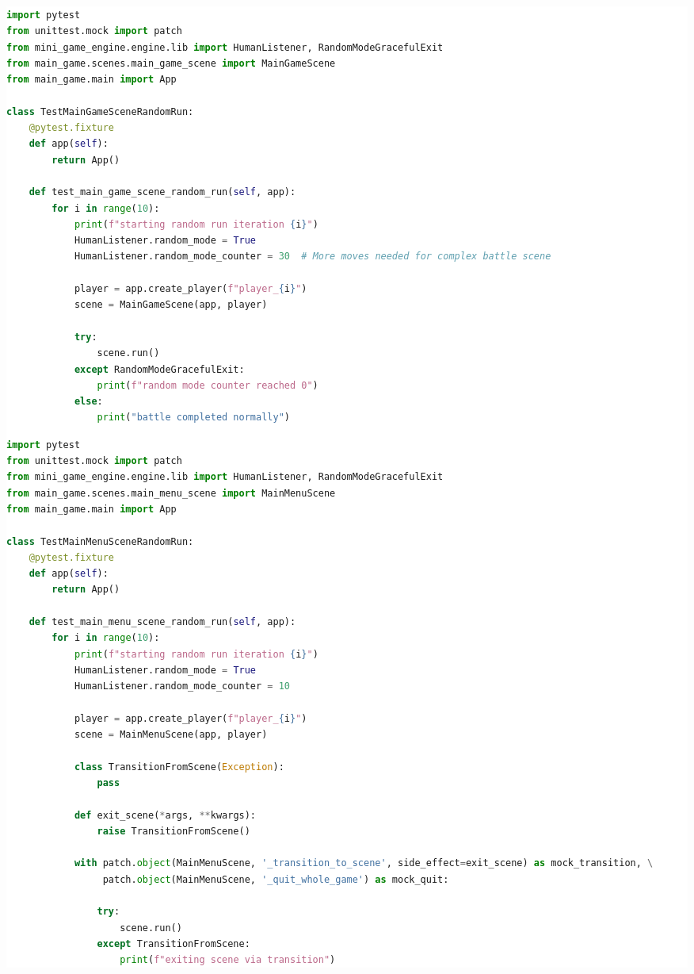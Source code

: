 ```python main_game/tests/test_main_game_scene.py
import pytest
from unittest.mock import patch
from mini_game_engine.engine.lib import HumanListener, RandomModeGracefulExit
from main_game.scenes.main_game_scene import MainGameScene
from main_game.main import App

class TestMainGameSceneRandomRun:
    @pytest.fixture
    def app(self):
        return App()

    def test_main_game_scene_random_run(self, app):
        for i in range(10):
            print(f"starting random run iteration {i}")
            HumanListener.random_mode = True
            HumanListener.random_mode_counter = 30  # More moves needed for complex battle scene

            player = app.create_player(f"player_{i}")
            scene = MainGameScene(app, player)

            try:
                scene.run()
            except RandomModeGracefulExit:
                print(f"random mode counter reached 0")
            else:
                print("battle completed normally")

```

```python main_game/tests/test_main_menu_scene.py
import pytest
from unittest.mock import patch
from mini_game_engine.engine.lib import HumanListener, RandomModeGracefulExit
from main_game.scenes.main_menu_scene import MainMenuScene
from main_game.main import App

class TestMainMenuSceneRandomRun:
    @pytest.fixture
    def app(self):
        return App()

    def test_main_menu_scene_random_run(self, app):
        for i in range(10):
            print(f"starting random run iteration {i}")
            HumanListener.random_mode = True
            HumanListener.random_mode_counter = 10

            player = app.create_player(f"player_{i}")
            scene = MainMenuScene(app, player)

            class TransitionFromScene(Exception):
                pass

            def exit_scene(*args, **kwargs):
                raise TransitionFromScene()

            with patch.object(MainMenuScene, '_transition_to_scene', side_effect=exit_scene) as mock_transition, \
                 patch.object(MainMenuScene, '_quit_whole_game') as mock_quit:

                try:
                    scene.run()
                except TransitionFromScene:
                    print(f"exiting scene via transition")
```